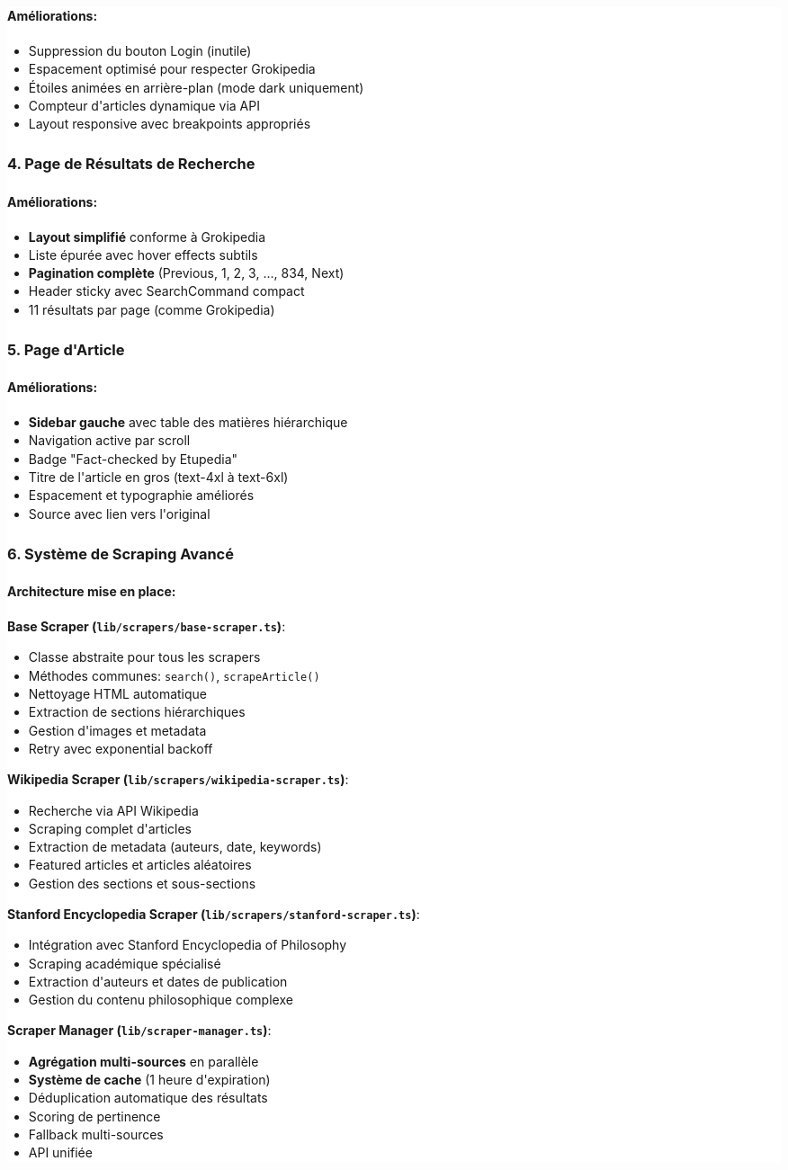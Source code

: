 #### Améliorations:
- Suppression du bouton Login (inutile)
- Espacement optimisé pour respecter Grokipedia
- Étoiles animées en arrière-plan (mode dark uniquement)
- Compteur d'articles dynamique via API
- Layout responsive avec breakpoints appropriés

### 4. Page de Résultats de Recherche

#### Améliorations:
- **Layout simplifié** conforme à Grokipedia
- Liste épurée avec hover effects subtils
- **Pagination complète** (Previous, 1, 2, 3, ..., 834, Next)
- Header sticky avec SearchCommand compact
- 11 résultats par page (comme Grokipedia)

### 5. Page d'Article

#### Améliorations:
- **Sidebar gauche** avec table des matières hiérarchique
- Navigation active par scroll
- Badge "Fact-checked by Etupedia"
- Titre de l'article en gros (text-4xl à text-6xl)
- Espacement et typographie améliorés
- Source avec lien vers l'original

### 6. Système de Scraping Avancé

#### Architecture mise en place:

**Base Scraper (`lib/scrapers/base-scraper.ts`)**:
- Classe abstraite pour tous les scrapers
- Méthodes communes: `search()`, `scrapeArticle()`
- Nettoyage HTML automatique
- Extraction de sections hiérarchiques
- Gestion d'images et metadata
- Retry avec exponential backoff

**Wikipedia Scraper (`lib/scrapers/wikipedia-scraper.ts`)**:
- Recherche via API Wikipedia
- Scraping complet d'articles
- Extraction de metadata (auteurs, date, keywords)
- Featured articles et articles aléatoires
- Gestion des sections et sous-sections

**Stanford Encyclopedia Scraper (`lib/scrapers/stanford-scraper.ts`)**:
- Intégration avec Stanford Encyclopedia of Philosophy
- Scraping académique spécialisé
- Extraction d'auteurs et dates de publication
- Gestion du contenu philosophique complexe

**Scraper Manager (`lib/scraper-manager.ts`)**:
- **Agrégation multi-sources** en parallèle
- **Système de cache** (1 heure d'expiration)
- Déduplication automatique des résultats
- Scoring de pertinence
- Fallback multi-sources
- API unifiée
